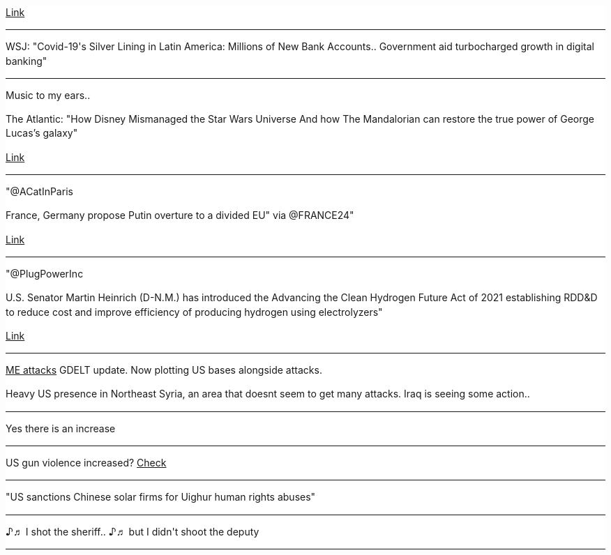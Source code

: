 [Link](https://bit.ly/3xNZcT9)

---

WSJ: "Covid-19's Silver Lining in Latin America: Millions of New Bank
Accounts.. Government aid turbocharged growth in digital banking"

---

Music to my ears..

The Atlantic: "How Disney Mismanaged the Star Wars Universe And how
The Mandalorian can restore the true power of George Lucas’s galaxy"

[Link](https://www.theatlantic.com/magazine/archive/2021/07/gross-altman-star-wars-mandalorian/619016/)

---

"@ACatInParis

France, Germany propose Putin overture to a divided EU" via @FRANCE24"

[Link](https://f24.my/7ma4.T )

---

"@PlugPowerInc

U.S. Senator Martin Heinrich (D-N.M.) has introduced the Advancing the
Clean Hydrogen Future Act of 2021 establishing RDD&D to reduce cost
and improve efficiency of producing hydrogen using electrolyzers"

[Link](https://t.co/XPJMbqnPUZ?amp=1)

---

[ME attacks](../../2023/01/confstats.html#gdelt) GDELT update. Now plotting
US bases alongside attacks.

Heavy US presence in Northeast Syria, an area that doesnt seem to get
many attacks. Iraq is seeing some action..

---

Yes there is an increase

---

US gun violence increased? [Check](../../2023/01/confstats.html#usgun)

---

"US sanctions Chinese solar firms for Uighur human rights abuses"

---

♪♬ I shot the sheriff.. ♪♬ but I didn't shoot the deputy

---

